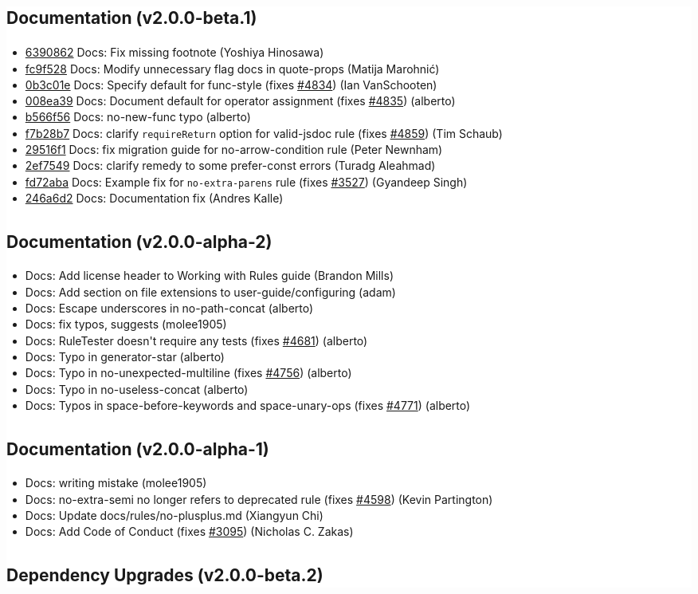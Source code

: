 ## Documentation (v2.0.0-beta.1)


* [6390862](https://github.com/eslint/eslint/commit/6390862) Docs: Fix missing footnote (Yoshiya Hinosawa)
* [fc9f528](https://github.com/eslint/eslint/commit/fc9f528) Docs: Modify unnecessary flag docs in quote-props (Matija Marohnić)
* [0b3c01e](https://github.com/eslint/eslint/commit/0b3c01e) Docs: Specify default for func-style (fixes [#4834](https://github.com/eslint/eslint/issues/4834)) (Ian VanSchooten)
* [008ea39](https://github.com/eslint/eslint/commit/008ea39) Docs: Document default for operator assignment (fixes [#4835](https://github.com/eslint/eslint/issues/4835)) (alberto)
* [b566f56](https://github.com/eslint/eslint/commit/b566f56) Docs: no-new-func typo (alberto)
* [f7b28b7](https://github.com/eslint/eslint/commit/f7b28b7) Docs: clarify `requireReturn` option for valid-jsdoc rule (fixes [#4859](https://github.com/eslint/eslint/issues/4859)) (Tim Schaub)
* [29516f1](https://github.com/eslint/eslint/commit/29516f1) Docs: fix migration guide for no-arrow-condition rule (Peter Newnham)
* [2ef7549](https://github.com/eslint/eslint/commit/2ef7549) Docs: clarify remedy to some prefer-const errors (Turadg Aleahmad)
* [fd72aba](https://github.com/eslint/eslint/commit/fd72aba) Docs: Example fix for `no-extra-parens` rule (fixes [#3527](https://github.com/eslint/eslint/issues/3527)) (Gyandeep Singh)
* [246a6d2](https://github.com/eslint/eslint/commit/246a6d2) Docs: Documentation fix (Andres Kalle)

## Documentation (v2.0.0-alpha-2)

* Docs: Add license header to Working with Rules guide (Brandon Mills)
* Docs: Add section on file extensions to user-guide/configuring (adam)
* Docs: Escape underscores in no-path-concat (alberto)
* Docs: fix typos, suggests (molee1905)
* Docs: RuleTester doesn't require any tests (fixes [#4681](https://github.com/eslint/eslint/issues/4681)) (alberto)
* Docs: Typo in generator-star (alberto)
* Docs: Typo in no-unexpected-multiline (fixes [#4756](https://github.com/eslint/eslint/issues/4756)) (alberto)
* Docs: Typo in no-useless-concat (alberto)
* Docs: Typos in space-before-keywords and space-unary-ops (fixes [#4771](https://github.com/eslint/eslint/issues/4771)) (alberto)



## Documentation (v2.0.0-alpha-1)


* Docs: writing mistake (molee1905)
* Docs: no-extra-semi no longer refers to deprecated rule (fixes [#4598](https://github.com/eslint/eslint/issues/4598)) (Kevin Partington)
* Docs: Update docs/rules/no-plusplus.md (Xiangyun Chi)
* Docs: Add Code of Conduct (fixes [#3095](https://github.com/eslint/eslint/issues/3095)) (Nicholas C. Zakas)




## Dependency Upgrades (v2.0.0-beta.2)

